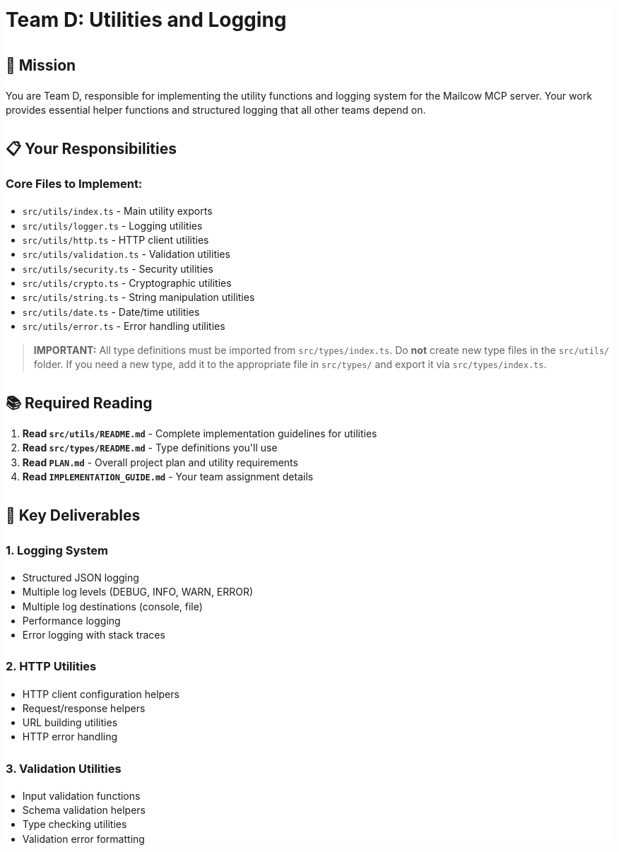 # Team D: Utilities and Logging

## 🎯 Mission
You are Team D, responsible for implementing the utility functions and logging system for the Mailcow MCP server. Your work provides essential helper functions and structured logging that all other teams depend on.

## 📋 Your Responsibilities

### Core Files to Implement:
- `src/utils/index.ts` - Main utility exports
- `src/utils/logger.ts` - Logging utilities
- `src/utils/http.ts` - HTTP client utilities
- `src/utils/validation.ts` - Validation utilities
- `src/utils/security.ts` - Security utilities
- `src/utils/crypto.ts` - Cryptographic utilities
- `src/utils/string.ts` - String manipulation utilities
- `src/utils/date.ts` - Date/time utilities
- `src/utils/error.ts` - Error handling utilities
> **IMPORTANT:** All type definitions must be imported from `src/types/index.ts`. Do **not** create new type files in the `src/utils/` folder. If you need a new type, add it to the appropriate file in `src/types/` and export it via `src/types/index.ts`.

## 📚 Required Reading
1. **Read `src/utils/README.md`** - Complete implementation guidelines for utilities
2. **Read `src/types/README.md`** - Type definitions you'll use
3. **Read `PLAN.md`** - Overall project plan and utility requirements
4. **Read `IMPLEMENTATION_GUIDE.md`** - Your team assignment details

## 🎯 Key Deliverables

### 1. Logging System
- Structured JSON logging
- Multiple log levels (DEBUG, INFO, WARN, ERROR)
- Multiple log destinations (console, file)
- Performance logging
- Error logging with stack traces

### 2. HTTP Utilities
- HTTP client configuration helpers
- Request/response helpers
- URL building utilities
- HTTP error handling

### 3. Validation Utilities
- Input validation functions
- Schema validation helpers
- Type checking utilities
- Validation error formatting
